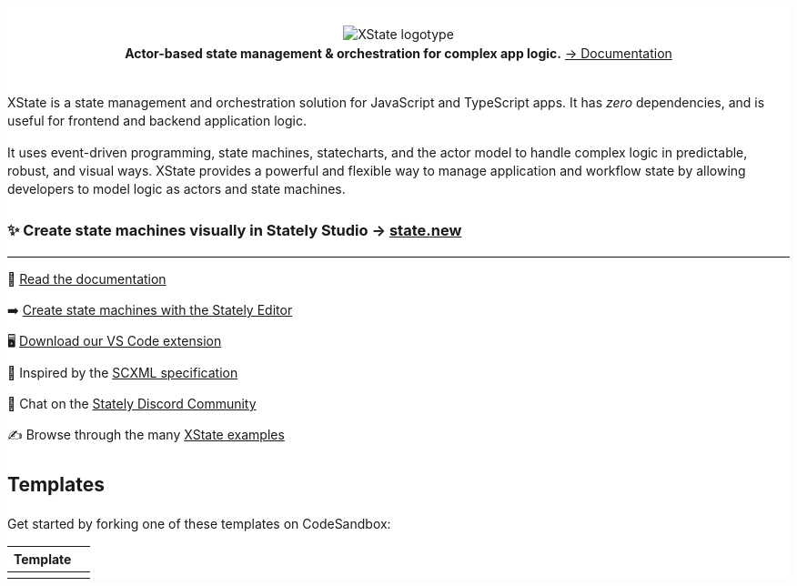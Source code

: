 <p align="center">
  <br />

<picture>
    <source media="(prefers-color-scheme: dark)" srcset="https://raw.githubusercontent.com/statelyai/public-assets/main/logos/xstate-logo-white-nobg.svg">
    <img alt="XState logotype" src="https://raw.githubusercontent.com/statelyai/public-assets/main/logos/xstate-logo-black-nobg.svg" width="200">
  </picture>
  <br />
    <strong>Actor-based state management & orchestration for complex app logic.</strong> <a href="https://stately.ai/docs">→ Documentation</a>
  <br />
  <br />
</p>

XState is a state management and orchestration solution for JavaScript and
TypeScript apps. It has _zero_ dependencies, and is useful for frontend and
backend application logic.

It uses event-driven programming, state machines, statecharts, and the actor
model to handle complex logic in predictable, robust, and visual ways. XState
provides a powerful and flexible way to manage application and workflow state by
allowing developers to model logic as actors and state machines.

### ✨ Create state machines visually in Stately Studio → [state.new](https://state.new)

---

📖 [Read the documentation](https://stately.ai/docs)

➡️ [Create state machines with the Stately Editor](https://stately.ai/editor)

🖥
[Download our VS Code extension](https://marketplace.visualstudio.com/items?itemName=statelyai.stately-vscode)

📑 Inspired by the [SCXML specification](https://www.w3.org/TR/scxml/)

💬 Chat on the [Stately Discord Community](https://discord.gg/xstate)

✍️ Browse through the many
[XState examples](https://github.com/statelyai/xstate/tree/main/examples)

## Templates

Get started by forking one of these templates on CodeSandbox:

<table>
<thead>
<tr><th>Template</th><th></th></tr>
</thead>
<tbody>

<tr>
<td>
